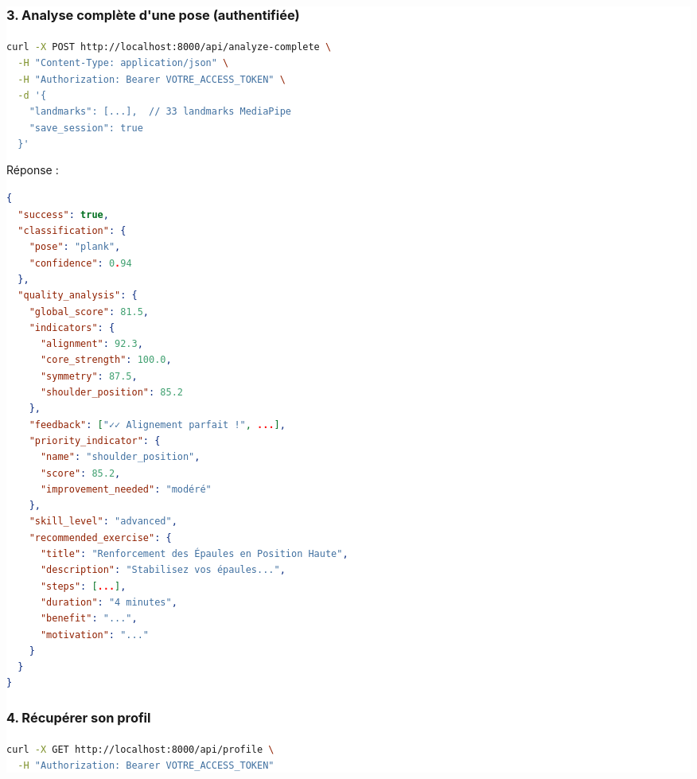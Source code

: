 ### 3. Analyse complète d'une pose (authentifiée)

```bash
curl -X POST http://localhost:8000/api/analyze-complete \
  -H "Content-Type: application/json" \
  -H "Authorization: Bearer VOTRE_ACCESS_TOKEN" \
  -d '{
    "landmarks": [...],  // 33 landmarks MediaPipe
    "save_session": true
  }'
```

Réponse :
```json
{
  "success": true,
  "classification": {
    "pose": "plank",
    "confidence": 0.94
  },
  "quality_analysis": {
    "global_score": 81.5,
    "indicators": {
      "alignment": 92.3,
      "core_strength": 100.0,
      "symmetry": 87.5,
      "shoulder_position": 85.2
    },
    "feedback": ["✓✓ Alignement parfait !", ...],
    "priority_indicator": {
      "name": "shoulder_position",
      "score": 85.2,
      "improvement_needed": "modéré"
    },
    "skill_level": "advanced",
    "recommended_exercise": {
      "title": "Renforcement des Épaules en Position Haute",
      "description": "Stabilisez vos épaules...",
      "steps": [...],
      "duration": "4 minutes",
      "benefit": "...",
      "motivation": "..."
    }
  }
}
```

### 4. Récupérer son profil

```bash
curl -X GET http://localhost:8000/api/profile \
  -H "Authorization: Bearer VOTRE_ACCESS_TOKEN"
```
